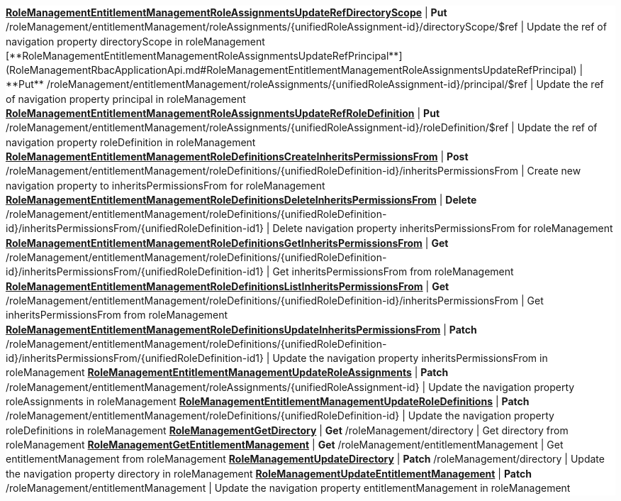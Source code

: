 [**RoleManagementEntitlementManagementRoleAssignmentsUpdateRefDirectoryScope**](RoleManagementRbacApplicationApi.md#RoleManagementEntitlementManagementRoleAssignmentsUpdateRefDirectoryScope) | **Put** /roleManagement/entitlementManagement/roleAssignments/{unifiedRoleAssignment-id}/directoryScope/$ref | Update the ref of navigation property directoryScope in roleManagement
[**RoleManagementEntitlementManagementRoleAssignmentsUpdateRefPrincipal**](RoleManagementRbacApplicationApi.md#RoleManagementEntitlementManagementRoleAssignmentsUpdateRefPrincipal) | **Put** /roleManagement/entitlementManagement/roleAssignments/{unifiedRoleAssignment-id}/principal/$ref | Update the ref of navigation property principal in roleManagement
[**RoleManagementEntitlementManagementRoleAssignmentsUpdateRefRoleDefinition**](RoleManagementRbacApplicationApi.md#RoleManagementEntitlementManagementRoleAssignmentsUpdateRefRoleDefinition) | **Put** /roleManagement/entitlementManagement/roleAssignments/{unifiedRoleAssignment-id}/roleDefinition/$ref | Update the ref of navigation property roleDefinition in roleManagement
[**RoleManagementEntitlementManagementRoleDefinitionsCreateInheritsPermissionsFrom**](RoleManagementRbacApplicationApi.md#RoleManagementEntitlementManagementRoleDefinitionsCreateInheritsPermissionsFrom) | **Post** /roleManagement/entitlementManagement/roleDefinitions/{unifiedRoleDefinition-id}/inheritsPermissionsFrom | Create new navigation property to inheritsPermissionsFrom for roleManagement
[**RoleManagementEntitlementManagementRoleDefinitionsDeleteInheritsPermissionsFrom**](RoleManagementRbacApplicationApi.md#RoleManagementEntitlementManagementRoleDefinitionsDeleteInheritsPermissionsFrom) | **Delete** /roleManagement/entitlementManagement/roleDefinitions/{unifiedRoleDefinition-id}/inheritsPermissionsFrom/{unifiedRoleDefinition-id1} | Delete navigation property inheritsPermissionsFrom for roleManagement
[**RoleManagementEntitlementManagementRoleDefinitionsGetInheritsPermissionsFrom**](RoleManagementRbacApplicationApi.md#RoleManagementEntitlementManagementRoleDefinitionsGetInheritsPermissionsFrom) | **Get** /roleManagement/entitlementManagement/roleDefinitions/{unifiedRoleDefinition-id}/inheritsPermissionsFrom/{unifiedRoleDefinition-id1} | Get inheritsPermissionsFrom from roleManagement
[**RoleManagementEntitlementManagementRoleDefinitionsListInheritsPermissionsFrom**](RoleManagementRbacApplicationApi.md#RoleManagementEntitlementManagementRoleDefinitionsListInheritsPermissionsFrom) | **Get** /roleManagement/entitlementManagement/roleDefinitions/{unifiedRoleDefinition-id}/inheritsPermissionsFrom | Get inheritsPermissionsFrom from roleManagement
[**RoleManagementEntitlementManagementRoleDefinitionsUpdateInheritsPermissionsFrom**](RoleManagementRbacApplicationApi.md#RoleManagementEntitlementManagementRoleDefinitionsUpdateInheritsPermissionsFrom) | **Patch** /roleManagement/entitlementManagement/roleDefinitions/{unifiedRoleDefinition-id}/inheritsPermissionsFrom/{unifiedRoleDefinition-id1} | Update the navigation property inheritsPermissionsFrom in roleManagement
[**RoleManagementEntitlementManagementUpdateRoleAssignments**](RoleManagementRbacApplicationApi.md#RoleManagementEntitlementManagementUpdateRoleAssignments) | **Patch** /roleManagement/entitlementManagement/roleAssignments/{unifiedRoleAssignment-id} | Update the navigation property roleAssignments in roleManagement
[**RoleManagementEntitlementManagementUpdateRoleDefinitions**](RoleManagementRbacApplicationApi.md#RoleManagementEntitlementManagementUpdateRoleDefinitions) | **Patch** /roleManagement/entitlementManagement/roleDefinitions/{unifiedRoleDefinition-id} | Update the navigation property roleDefinitions in roleManagement
[**RoleManagementGetDirectory**](RoleManagementRbacApplicationApi.md#RoleManagementGetDirectory) | **Get** /roleManagement/directory | Get directory from roleManagement
[**RoleManagementGetEntitlementManagement**](RoleManagementRbacApplicationApi.md#RoleManagementGetEntitlementManagement) | **Get** /roleManagement/entitlementManagement | Get entitlementManagement from roleManagement
[**RoleManagementUpdateDirectory**](RoleManagementRbacApplicationApi.md#RoleManagementUpdateDirectory) | **Patch** /roleManagement/directory | Update the navigation property directory in roleManagement
[**RoleManagementUpdateEntitlementManagement**](RoleManagementRbacApplicationApi.md#RoleManagementUpdateEntitlementManagement) | **Patch** /roleManagement/entitlementManagement | Update the navigation property entitlementManagement in roleManagement
